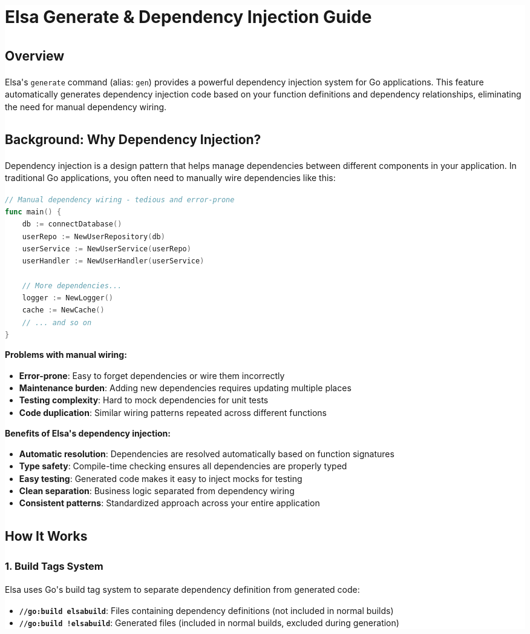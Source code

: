 # Elsa Generate & Dependency Injection Guide

## Overview

Elsa's `generate` command (alias: `gen`) provides a powerful dependency injection system for Go applications. This feature automatically generates dependency injection code based on your function definitions and dependency relationships, eliminating the need for manual dependency wiring.

## Background: Why Dependency Injection?

Dependency injection is a design pattern that helps manage dependencies between different components in your application. In traditional Go applications, you often need to manually wire dependencies like this:

```go
// Manual dependency wiring - tedious and error-prone
func main() {
    db := connectDatabase()
    userRepo := NewUserRepository(db)
    userService := NewUserService(userRepo)
    userHandler := NewUserHandler(userService)
    
    // More dependencies...
    logger := NewLogger()
    cache := NewCache()
    // ... and so on
}
```

**Problems with manual wiring:**
- **Error-prone**: Easy to forget dependencies or wire them incorrectly
- **Maintenance burden**: Adding new dependencies requires updating multiple places
- **Testing complexity**: Hard to mock dependencies for unit tests
- **Code duplication**: Similar wiring patterns repeated across different functions

**Benefits of Elsa's dependency injection:**
- **Automatic resolution**: Dependencies are resolved automatically based on function signatures
- **Type safety**: Compile-time checking ensures all dependencies are properly typed
- **Easy testing**: Generated code makes it easy to inject mocks for testing
- **Clean separation**: Business logic separated from dependency wiring
- **Consistent patterns**: Standardized approach across your entire application

## How It Works

### 1. Build Tags System

Elsa uses Go's build tag system to separate dependency definition from generated code:

- **`//go:build elsabuild`**: Files containing dependency definitions (not included in normal builds)
- **`//go:build !elsabuild`**: Generated files (included in normal builds, excluded during generation)
